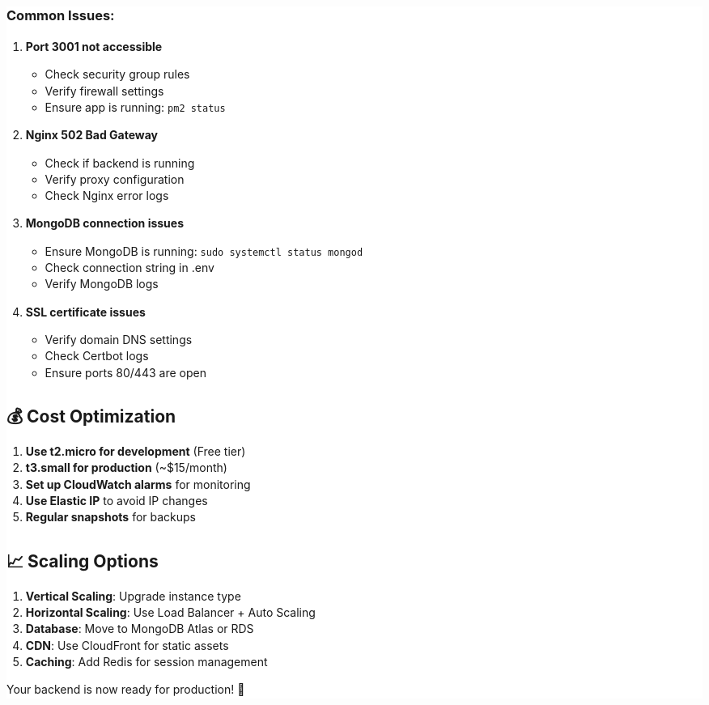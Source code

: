 ### Common Issues:

1. **Port 3001 not accessible**
   - Check security group rules
   - Verify firewall settings
   - Ensure app is running: `pm2 status`

2. **Nginx 502 Bad Gateway**
   - Check if backend is running
   - Verify proxy configuration
   - Check Nginx error logs

3. **MongoDB connection issues**
   - Ensure MongoDB is running: `sudo systemctl status mongod`
   - Check connection string in .env
   - Verify MongoDB logs

4. **SSL certificate issues**
   - Verify domain DNS settings
   - Check Certbot logs
   - Ensure ports 80/443 are open

## 💰 Cost Optimization

1. **Use t2.micro for development** (Free tier)
2. **t3.small for production** (~$15/month)
3. **Set up CloudWatch alarms** for monitoring
4. **Use Elastic IP** to avoid IP changes
5. **Regular snapshots** for backups

## 📈 Scaling Options

1. **Vertical Scaling**: Upgrade instance type
2. **Horizontal Scaling**: Use Load Balancer + Auto Scaling
3. **Database**: Move to MongoDB Atlas or RDS
4. **CDN**: Use CloudFront for static assets
5. **Caching**: Add Redis for session management

Your backend is now ready for production! 🎉